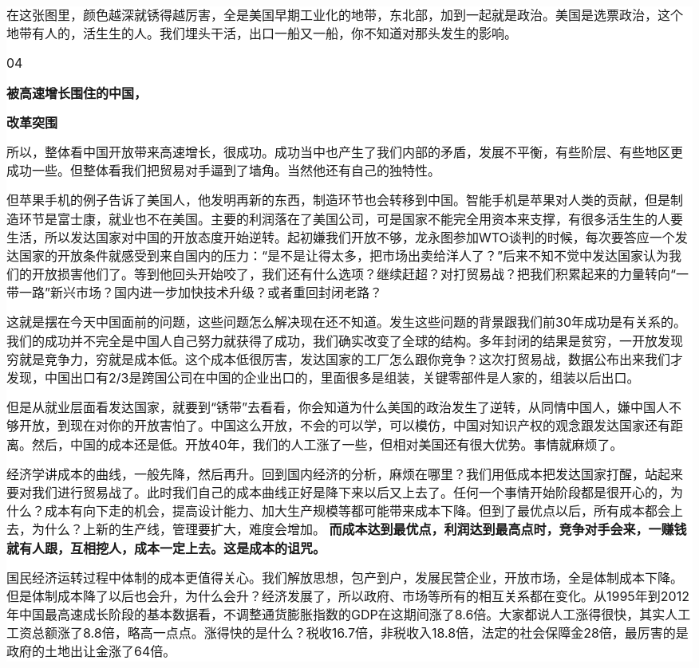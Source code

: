  <p>
  <span style="font-size: 12pt;">
   在这张图里，颜色越深就锈得越厉害，全是美国早期工业化的地带，东北部，加到一起就是政治。美国是选票政治，这个地带有人的，活生生的人。我们埋头干活，出口一船又一船，你不知道对那头发生的影响。
  </span>
 </p>
 <p>
  <span style="font-size: 12pt;">
   04
  </span>
 </p>
 <p>
  <span style="font-size: 12pt;">
   <strong>
    被高速增长围住的中国，
   </strong>
  </span>
 </p>
 <p>
  <span style="font-size: 12pt;">
   <strong>
    改革突围
   </strong>
  </span>
 </p>
 <p>
  <span style="font-size: 12pt;">
   所以，整体看中国开放带来高速增长，很成功。成功当中也产生了我们内部的矛盾，发展不平衡，有些阶层、有些地区更成功一些。但整体看我们把贸易对手逼到了墙角。当然他还有自己的独特性。
  </span>
 </p>
 <p>
  <span style="font-size: 12pt;">
   但苹果手机的例子告诉了美国人，他发明再新的东西，制造环节也会转移到中国。智能手机是苹果对人类的贡献，但是制造环节是富士康，就业也不在美国。主要的利润落在了美国公司，可是国家不能完全用资本来支撑，有很多活生生的人要生活，所以发达国家对中国的开放态度开始逆转。起初嫌我们开放不够，龙永图参加WTO谈判的时候，每次要答应一个发达国家的开放条件就感受到来自国内的压力：“是不是让得太多，把市场出卖给洋人了？”后来不知不觉中发达国家认为我们的开放损害他们了。等到他回头开始咬了，我们还有什么选项？继续赶超？对打贸易战？把我们积累起来的力量转向“一带一路”新兴市场？国内进一步加快技术升级？或者重回封闭老路？
  </span>
 </p>
 <p>
  <span style="font-size: 12pt;">
   这就是摆在今天中国面前的问题，这些问题怎么解决现在还不知道。发生这些问题的背景跟我们前30年成功是有关系的。我们的成功并不完全是中国人自己努力就获得了成功，我们确实改变了全球的结构。多年封闭的结果是贫穷，一开放发现穷就是竞争力，穷就是成本低。这个成本低很厉害，发达国家的工厂怎么跟你竞争？这次打贸易战，数据公布出来我们才发现，中国出口有2/3是跨国公司在中国的企业出口的，里面很多是组装，关键零部件是人家的，组装以后出口。
  </span>
 </p>
 <p>
  <span style="font-size: 12pt;">
   但是从就业层面看发达国家，就要到“锈带”去看看，你会知道为什么美国的政治发生了逆转，从同情中国人，嫌中国人不够开放，到现在对你的开放害怕了。中国这么开放，不会的可以学，可以模仿，中国对知识产权的观念跟发达国家还有距离。然后，中国的成本还是低。开放40年，我们的人工涨了一些，但相对美国还有很大优势。事情就麻烦了。
  </span>
 </p>
 <p>
  <span style="font-size: 12pt;">
   经济学讲成本的曲线，一般先降，然后再升。回到国内经济的分析，麻烦在哪里？我们用低成本把发达国家打醒，站起来要对我们进行贸易战了。此时我们自己的成本曲线正好是降下来以后又上去了。任何一个事情开始阶段都是很开心的，为什么？成本有向下走的机会，提高设计能力、加大生产规模等都可能带来成本下降。但到了最优点以后，所有成本都会上去，为什么？上新的生产线，管理要扩大，难度会增加。
   <strong>
    而成本达到最优点，利润达到最高点时，竞争对手会来，一赚钱就有人跟，互相挖人，成本一定上去。这是成本的诅咒。
   </strong>
  </span>
 </p>
 <p>
  <span style="font-size: 12pt;">
   国民经济运转过程中体制的成本更值得关心。我们解放思想，包产到户，发展民营企业，开放市场，全是体制成本下降。但是体制成本降了以后也会升，为什么会升？经济发展了，所以政府、市场等所有的相互关系都在变化。从1995年到2012年中国最高速成长阶段的基本数据看，不调整通货膨胀指数的GDP在这期间涨了8.6倍。大家都说人工涨得很快，其实人工工资总额涨了8.8倍，略高一点点。涨得快的是什么？税收16.7倍，非税收入18.8倍，法定的社会保障金28倍，最厉害的是政府的土地出让金涨了64倍。
  </span>